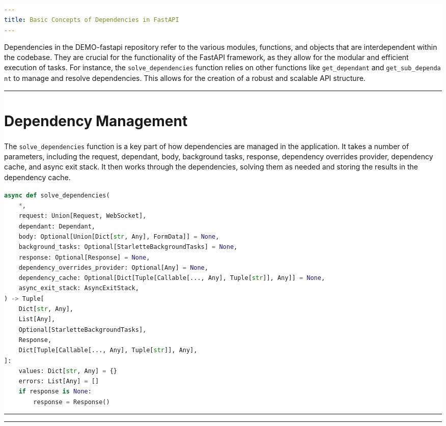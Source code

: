 ```yaml
---
title: Basic Concepts of Dependencies in FastAPI
---
```

Dependencies in the DEMO-fastapi repository refer to the various modules, functions, and objects that are interdependent within the codebase. They are crucial for the functionality of the FastAPI framework, as they allow for the modular and efficient execution of tasks. For instance, the `solve_dependencies` function relies on other functions like `get_dependant` and `get_sub_dependant` to manage and resolve dependencies. This allows for the creation of a robust and scalable API structure.

<SwmSnippet path="/fastapi/dependencies/utils.py" line="524">

---

# Dependency Management

The `solve_dependencies` function is a key part of how dependencies are managed in the application. It takes a number of parameters, including the request, dependant, body, background tasks, response, dependency overrides provider, dependency cache, and async exit stack. It then works through the dependencies, solving them as needed and storing the results in the dependency cache.

```python
async def solve_dependencies(
    *,
    request: Union[Request, WebSocket],
    dependant: Dependant,
    body: Optional[Union[Dict[str, Any], FormData]] = None,
    background_tasks: Optional[StarletteBackgroundTasks] = None,
    response: Optional[Response] = None,
    dependency_overrides_provider: Optional[Any] = None,
    dependency_cache: Optional[Dict[Tuple[Callable[..., Any], Tuple[str]], Any]] = None,
    async_exit_stack: AsyncExitStack,
) -> Tuple[
    Dict[str, Any],
    List[Any],
    Optional[StarletteBackgroundTasks],
    Response,
    Dict[Tuple[Callable[..., Any], Tuple[str]], Any],
]:
    values: Dict[str, Any] = {}
    errors: List[Any] = []
    if response is None:
        response = Response()
```

---

</SwmSnippet>

<SwmSnippet path="/fastapi/dependencies/utils.py" line="241">

---
